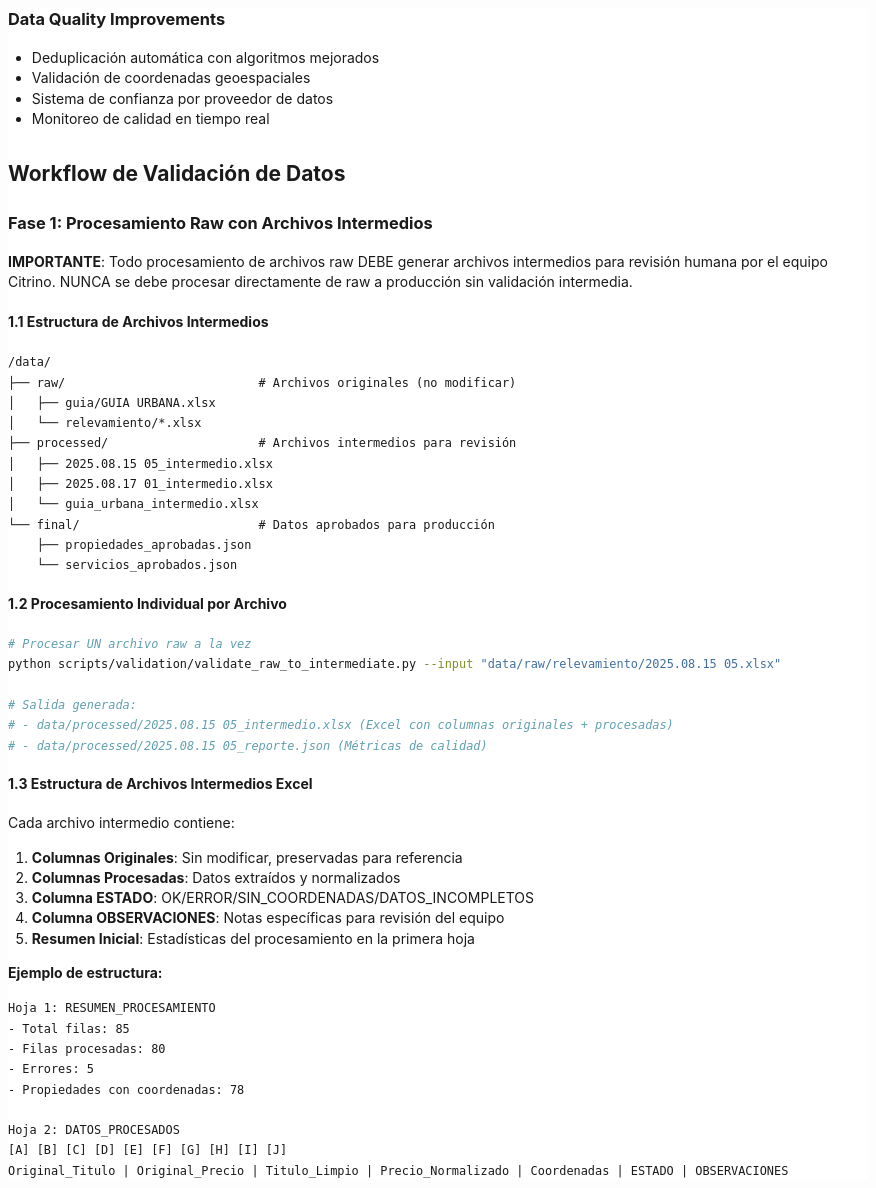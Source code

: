 ### Data Quality Improvements
- Deduplicación automática con algoritmos mejorados
- Validación de coordenadas geoespaciales
- Sistema de confianza por proveedor de datos
- Monitoreo de calidad en tiempo real

## Workflow de Validación de Datos

### Fase 1: Procesamiento Raw con Archivos Intermedios

**IMPORTANTE**: Todo procesamiento de archivos raw DEBE generar archivos intermedios para revisión humana por el equipo Citrino. NUNCA se debe procesar directamente de raw a producción sin validación intermedia.

#### 1.1 Estructura de Archivos Intermedios
```
/data/
├── raw/                           # Archivos originales (no modificar)
│   ├── guia/GUIA URBANA.xlsx
│   └── relevamiento/*.xlsx
├── processed/                     # Archivos intermedios para revisión
│   ├── 2025.08.15 05_intermedio.xlsx
│   ├── 2025.08.17 01_intermedio.xlsx
│   └── guia_urbana_intermedio.xlsx
└── final/                         # Datos aprobados para producción
    ├── propiedades_aprobadas.json
    └── servicios_aprobados.json
```

#### 1.2 Procesamiento Individual por Archivo
```bash
# Procesar UN archivo raw a la vez
python scripts/validation/validate_raw_to_intermediate.py --input "data/raw/relevamiento/2025.08.15 05.xlsx"

# Salida generada:
# - data/processed/2025.08.15 05_intermedio.xlsx (Excel con columnas originales + procesadas)
# - data/processed/2025.08.15 05_reporte.json (Métricas de calidad)
```

#### 1.3 Estructura de Archivos Intermedios Excel
Cada archivo intermedio contiene:

1. **Columnas Originales**: Sin modificar, preservadas para referencia
2. **Columnas Procesadas**: Datos extraídos y normalizados
3. **Columna ESTADO**: OK/ERROR/SIN_COORDENADAS/DATOS_INCOMPLETOS
4. **Columna OBSERVACIONES**: Notas específicas para revisión del equipo
5. **Resumen Inicial**: Estadísticas del procesamiento en la primera hoja

**Ejemplo de estructura:**
```
Hoja 1: RESUMEN_PROCESAMIENTO
- Total filas: 85
- Filas procesadas: 80
- Errores: 5
- Propiedades con coordenadas: 78

Hoja 2: DATOS_PROCESADOS
[A] [B] [C] [D] [E] [F] [G] [H] [I] [J]
Original_Titulo | Original_Precio | Titulo_Limpio | Precio_Normalizado | Coordenadas | ESTADO | OBSERVACIONES
```
